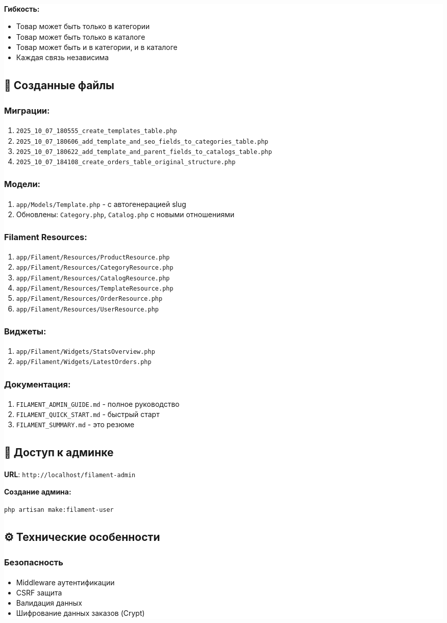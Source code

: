 **Гибкость:**
- Товар может быть только в категории
- Товар может быть только в каталоге
- Товар может быть и в категории, и в каталоге
- Каждая связь независима

## 📂 Созданные файлы

### Миграции:
1. `2025_10_07_180555_create_templates_table.php`
2. `2025_10_07_180606_add_template_and_seo_fields_to_categories_table.php`
3. `2025_10_07_180622_add_template_and_parent_fields_to_catalogs_table.php`
4. `2025_10_07_184108_create_orders_table_original_structure.php`

### Модели:
1. `app/Models/Template.php` - с автогенерацией slug
2. Обновлены: `Category.php`, `Catalog.php` с новыми отношениями

### Filament Resources:
1. `app/Filament/Resources/ProductResource.php`
2. `app/Filament/Resources/CategoryResource.php`
3. `app/Filament/Resources/CatalogResource.php`
4. `app/Filament/Resources/TemplateResource.php`
5. `app/Filament/Resources/OrderResource.php`
6. `app/Filament/Resources/UserResource.php`

### Виджеты:
1. `app/Filament/Widgets/StatsOverview.php`
2. `app/Filament/Widgets/LatestOrders.php`

### Документация:
1. `FILAMENT_ADMIN_GUIDE.md` - полное руководство
2. `FILAMENT_QUICK_START.md` - быстрый старт
3. `FILAMENT_SUMMARY.md` - это резюме

## 🚀 Доступ к админке

**URL**: `http://localhost/filament-admin`

**Создание админа:**
```bash
php artisan make:filament-user
```

## ⚙️ Технические особенности

### Безопасность
- Middleware аутентификации
- CSRF защита
- Валидация данных
- Шифрование данных заказов (Crypt)
